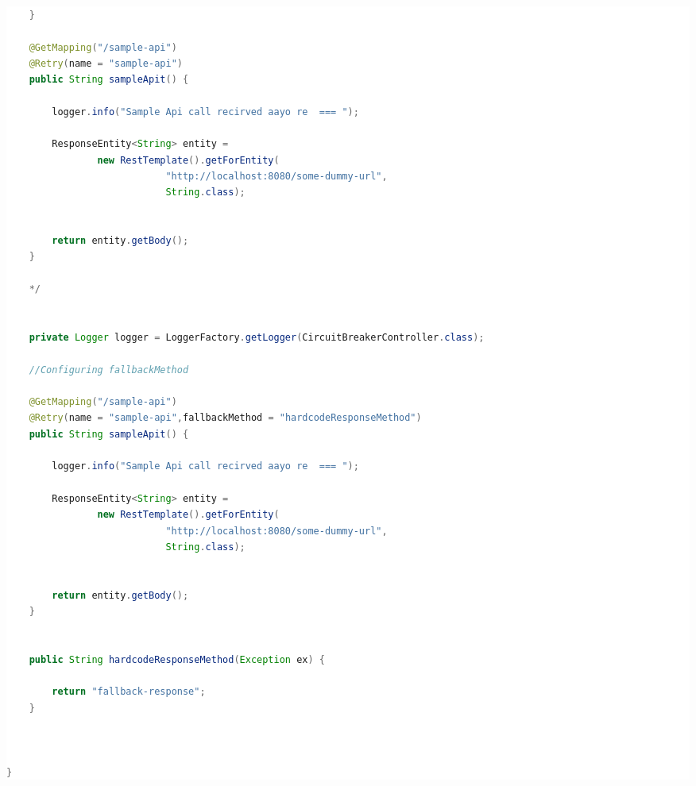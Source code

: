 ```java
	}
	
	@GetMapping("/sample-api")
	@Retry(name = "sample-api")
	public String sampleApit() {
	
		logger.info("Sample Api call recirved aayo re  === ");
		
		ResponseEntity<String> entity = 
				new RestTemplate().getForEntity(
							"http://localhost:8080/some-dummy-url",
							String.class);
		
		
		return entity.getBody();
	}
	
	*/
	

	private Logger logger = LoggerFactory.getLogger(CircuitBreakerController.class);
	
	//Configuring fallbackMethod
	
	@GetMapping("/sample-api")
	@Retry(name = "sample-api",fallbackMethod = "hardcodeResponseMethod")
	public String sampleApit() {
	
		logger.info("Sample Api call recirved aayo re  === ");
		
		ResponseEntity<String> entity = 
				new RestTemplate().getForEntity(
							"http://localhost:8080/some-dummy-url",
							String.class);
		
		
		return entity.getBody();
	}
	
	
	public String hardcodeResponseMethod(Exception ex) {
		
		return "fallback-response";
	}
	
	
	
}

```
